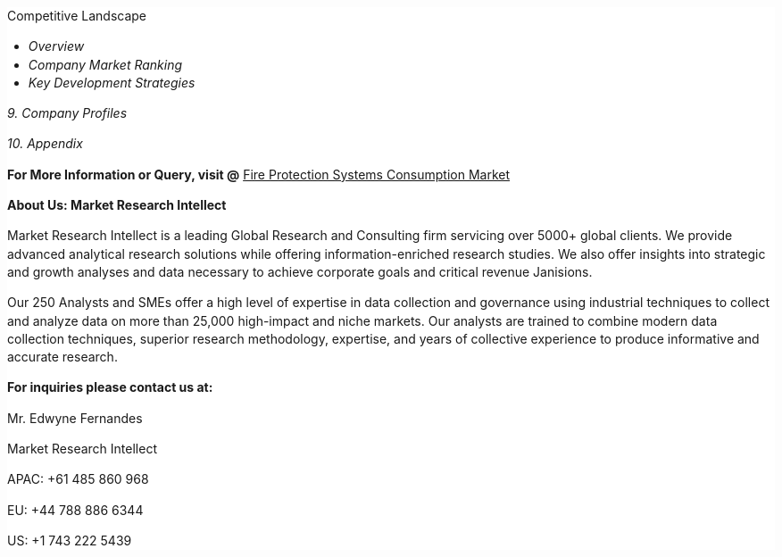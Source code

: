 Competitive Landscape</span></em></p><ul><li><em><span class="">Overview</span></em></li><li><em><span class="">Company Market Ranking</span></em></li><li><em><span class="">Key Development Strategies</span></em></li></ul><p><em><span class="font-[700]">9. Company Profiles</span></em></p><p><em><span class="font-[700]">10. Appendix</span></em></p><p><span class="font-[700]"><strong>For More Information or Query, visit&nbsp;@</strong>&nbsp;</span><span class="font-[700]"><a href="https://www.marketresearchintellect.com/product/global-fire-protection-systems-consumption-market-size-and-forecast/?utm_source=Linkedin&utm_medium=822" target="_blank" data-tracking-control-name="article-ssr-frontend-pulse_little-text-block" data-tracking-will-navigate="" data-test-link="">Fire Protection Systems Consumption Market</a></span></p><p><strong><span class="font-[700]">About Us: Market Research Intellect</span></strong></p><p><span class="">Market Research Intellect is a leading Global Research and Consulting firm servicing over 5000+ global clients. We provide advanced analytical research solutions while offering information-enriched research studies.&nbsp;</span>We also offer insights into strategic and growth analyses and data necessary to achieve corporate goals and critical revenue Janisions.</p><p><span class="">Our 250 Analysts and SMEs offer a high level of expertise in data collection and governance using industrial techniques to collect and analyze data on more than 25,000 high-impact and niche markets. Our analysts are trained to combine modern data collection techniques, superior research methodology, expertise, and years of collective experience to produce informative and accurate research.</span></p><p><strong>For inquiries please contact us at:</strong></p><p>Mr. Edwyne Fernandes</p><p>Market Research Intellect</p><p>APAC: +61 485 860 968</p><p>EU: +44 788 886 6344</p><p>US: +1 743 222 5439</p>